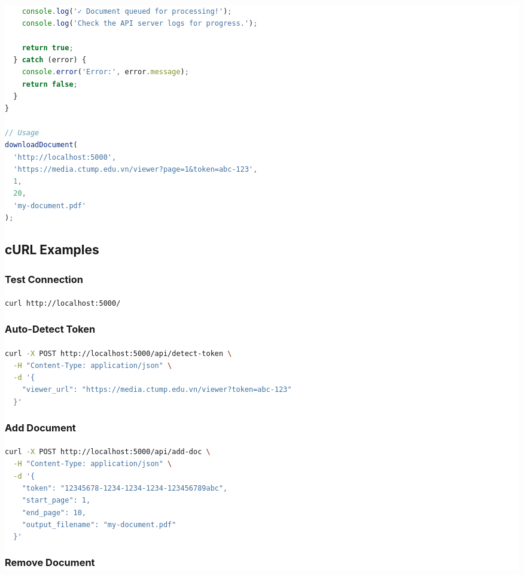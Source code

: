 ```javascript
    console.log('✓ Document queued for processing!');
    console.log('Check the API server logs for progress.');
    
    return true;
  } catch (error) {
    console.error('Error:', error.message);
    return false;
  }
}

// Usage
downloadDocument(
  'http://localhost:5000',
  'https://media.ctump.edu.vn/viewer?page=1&token=abc-123',
  1,
  20,
  'my-document.pdf'
);
```

## cURL Examples

### Test Connection

```bash
curl http://localhost:5000/
```

### Auto-Detect Token

```bash
curl -X POST http://localhost:5000/api/detect-token \
  -H "Content-Type: application/json" \
  -d '{
    "viewer_url": "https://media.ctump.edu.vn/viewer?token=abc-123"
  }'
```

### Add Document

```bash
curl -X POST http://localhost:5000/api/add-doc \
  -H "Content-Type: application/json" \
  -d '{
    "token": "12345678-1234-1234-1234-123456789abc",
    "start_page": 1,
    "end_page": 10,
    "output_filename": "my-document.pdf"
  }'
```

### Remove Document
